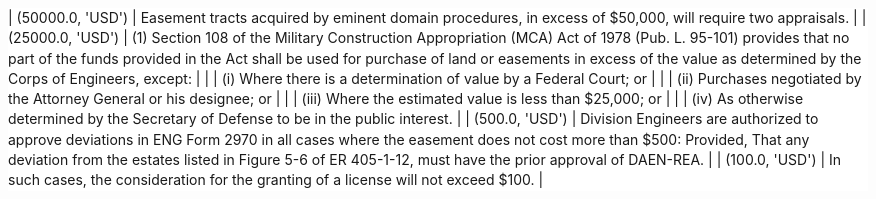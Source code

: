 | (50000.0, 'USD')   | Easement tracts acquired by eminent domain procedures, in excess of $50,000, will require two appraisals.                                                                                                                                                                                                                                                                                                                                                                                                                                                                                                                                                                                 |
| (25000.0, 'USD')   | (1) Section 108 of the Military Construction Appropriation (MCA) Act of 1978 (Pub. L. 95-101) provides that no part of the funds provided in the Act shall be used for purchase of land or easements in excess of the value as determined by the Corps of Engineers, except:                                                                                                                                                                                                                                                                                                                                                                                                              |
|                    |                   (i) Where there is a determination of value by a Federal Court; or                                                                                                                                                                                                                                                                                                                                                                                                                                                                                                                                                                                                      |
|                    |                   (ii) Purchases negotiated by the Attorney General or his designee; or                                                                                                                                                                                                                                                                                                                                                                                                                                                                                                                                                                                                   |
|                    |                   (iii) Where the estimated value is less than $25,000; or                                                                                                                                                                                                                                                                                                                                                                                                                                                                                                                                                                                                                |
|                    |                   (iv) As otherwise determined by the Secretary of Defense to be in the public interest.                                                                                                                                                                                                                                                                                                                                                                                                                                                                                                                                                                                  |
| (500.0, 'USD')     | Division Engineers are authorized to approve deviations in ENG Form 2970 in all cases where the easement does not cost more than $500: Provided, That any deviation from the estates listed in Figure 5-6 of ER 405-1-12, must have the prior approval of DAEN-REA.                                                                                                                                                                                                                                                                                                                                                                                                                       |
| (100.0, 'USD')     | In such cases, the consideration for the granting of a license will not exceed $100.                                                                                                                                                                                                                                                                                                                                                                                                                                                                                                                                                                                                      |